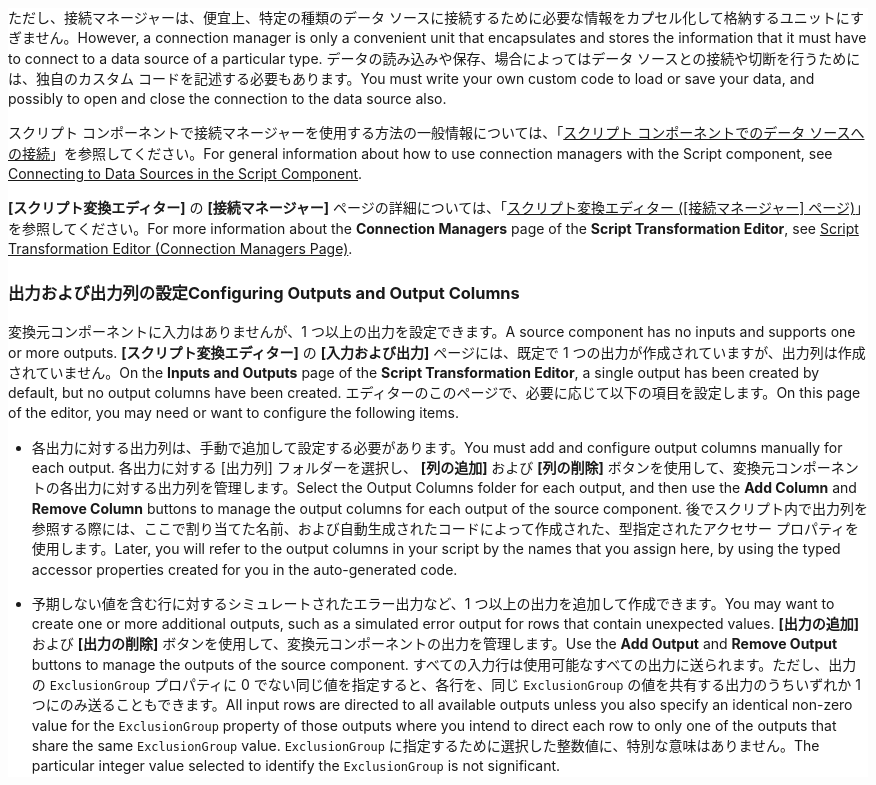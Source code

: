  <span data-ttu-id="5100c-123">ただし、接続マネージャーは、便宜上、特定の種類のデータ ソースに接続するために必要な情報をカプセル化して格納するユニットにすぎません。</span><span class="sxs-lookup"><span data-stu-id="5100c-123">However, a connection manager is only a convenient unit that encapsulates and stores the information that it must have to connect to a data source of a particular type.</span></span> <span data-ttu-id="5100c-124">データの読み込みや保存、場合によってはデータ ソースとの接続や切断を行うためには、独自のカスタム コードを記述する必要もあります。</span><span class="sxs-lookup"><span data-stu-id="5100c-124">You must write your own custom code to load or save your data, and possibly to open and close the connection to the data source also.</span></span>

 <span data-ttu-id="5100c-125">スクリプト コンポーネントで接続マネージャーを使用する方法の一般情報については、「[スクリプト コンポーネントでのデータ ソースへの接続](../extending-packages-scripting/data-flow-script-component/connecting-to-data-sources-in-the-script-component.md)」を参照してください。</span><span class="sxs-lookup"><span data-stu-id="5100c-125">For general information about how to use connection managers with the Script component, see [Connecting to Data Sources in the Script Component](../extending-packages-scripting/data-flow-script-component/connecting-to-data-sources-in-the-script-component.md).</span></span>

 <span data-ttu-id="5100c-126">**[スクリプト変換エディター]** の **[接続マネージャー]** ページの詳細については、「[スクリプト変換エディター &#40;[接続マネージャー] ページ&#41;](../script-transformation-editor-connection-managers-page.md)」を参照してください。</span><span class="sxs-lookup"><span data-stu-id="5100c-126">For more information about the **Connection Managers** page of the **Script Transformation Editor**, see [Script Transformation Editor &#40;Connection Managers Page&#41;](../script-transformation-editor-connection-managers-page.md).</span></span>

### <a name="configuring-outputs-and-output-columns"></a><span data-ttu-id="5100c-127">出力および出力列の設定</span><span class="sxs-lookup"><span data-stu-id="5100c-127">Configuring Outputs and Output Columns</span></span>
 <span data-ttu-id="5100c-128">変換元コンポーネントに入力はありませんが、1 つ以上の出力を設定できます。</span><span class="sxs-lookup"><span data-stu-id="5100c-128">A source component has no inputs and supports one or more outputs.</span></span> <span data-ttu-id="5100c-129">**[スクリプト変換エディター]** の **[入力および出力]** ページには、既定で 1 つの出力が作成されていますが、出力列は作成されていません。</span><span class="sxs-lookup"><span data-stu-id="5100c-129">On the **Inputs and Outputs** page of the **Script Transformation Editor**, a single output has been created by default, but no output columns have been created.</span></span> <span data-ttu-id="5100c-130">エディターのこのページで、必要に応じて以下の項目を設定します。</span><span class="sxs-lookup"><span data-stu-id="5100c-130">On this page of the editor, you may need or want to configure the following items.</span></span>

-   <span data-ttu-id="5100c-131">各出力に対する出力列は、手動で追加して設定する必要があります。</span><span class="sxs-lookup"><span data-stu-id="5100c-131">You must add and configure output columns manually for each output.</span></span> <span data-ttu-id="5100c-132">各出力に対する [出力列] フォルダーを選択し、 **[列の追加]** および **[列の削除]** ボタンを使用して、変換元コンポーネントの各出力に対する出力列を管理します。</span><span class="sxs-lookup"><span data-stu-id="5100c-132">Select the Output Columns folder for each output, and then use the **Add Column** and **Remove Column** buttons to manage the output columns for each output of the source component.</span></span> <span data-ttu-id="5100c-133">後でスクリプト内で出力列を参照する際には、ここで割り当てた名前、および自動生成されたコードによって作成された、型指定されたアクセサー プロパティを使用します。</span><span class="sxs-lookup"><span data-stu-id="5100c-133">Later, you will refer to the output columns in your script by the names that you assign here, by using the typed accessor properties created for you in the auto-generated code.</span></span>

-   <span data-ttu-id="5100c-134">予期しない値を含む行に対するシミュレートされたエラー出力など、1 つ以上の出力を追加して作成できます。</span><span class="sxs-lookup"><span data-stu-id="5100c-134">You may want to create one or more additional outputs, such as a simulated error output for rows that contain unexpected values.</span></span> <span data-ttu-id="5100c-135">**[出力の追加]** および **[出力の削除]** ボタンを使用して、変換元コンポーネントの出力を管理します。</span><span class="sxs-lookup"><span data-stu-id="5100c-135">Use the **Add Output** and **Remove Output** buttons to manage the outputs of the source component.</span></span> <span data-ttu-id="5100c-136">すべての入力行は使用可能なすべての出力に送られます。ただし、出力の `ExclusionGroup` プロパティに 0 でない同じ値を指定すると、各行を、同じ `ExclusionGroup` の値を共有する出力のうちいずれか 1 つにのみ送ることもできます。</span><span class="sxs-lookup"><span data-stu-id="5100c-136">All input rows are directed to all available outputs unless you also specify an identical non-zero value for the `ExclusionGroup` property of those outputs where you intend to direct each row to only one of the outputs that share the same `ExclusionGroup` value.</span></span> <span data-ttu-id="5100c-137">`ExclusionGroup` に指定するために選択した整数値に、特別な意味はありません。</span><span class="sxs-lookup"><span data-stu-id="5100c-137">The particular integer value selected to identify the `ExclusionGroup` is not significant.</span></span>
